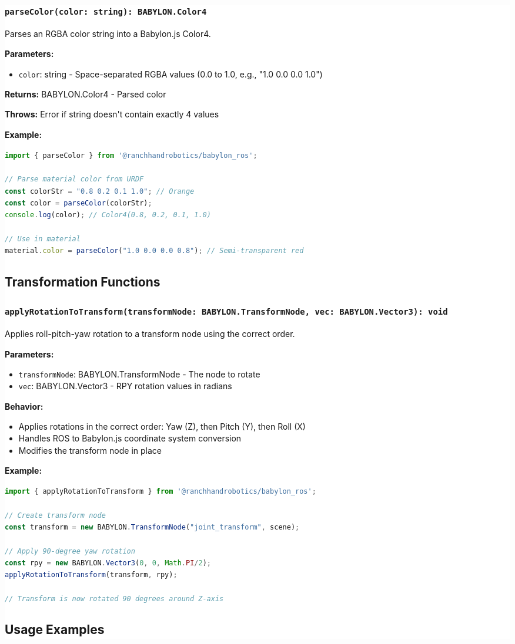 ### `parseColor(color: string): BABYLON.Color4`

Parses an RGBA color string into a Babylon.js Color4.

**Parameters:**
- `color`: string - Space-separated RGBA values (0.0 to 1.0, e.g., "1.0 0.0 0.0 1.0")

**Returns:** BABYLON.Color4 - Parsed color

**Throws:** Error if string doesn't contain exactly 4 values

**Example:**
```typescript
import { parseColor } from '@ranchhandrobotics/babylon_ros';

// Parse material color from URDF
const colorStr = "0.8 0.2 0.1 1.0"; // Orange
const color = parseColor(colorStr);
console.log(color); // Color4(0.8, 0.2, 0.1, 1.0)

// Use in material
material.color = parseColor("1.0 0.0 0.0 0.8"); // Semi-transparent red
```

## Transformation Functions

### `applyRotationToTransform(transformNode: BABYLON.TransformNode, vec: BABYLON.Vector3): void`

Applies roll-pitch-yaw rotation to a transform node using the correct order.

**Parameters:**
- `transformNode`: BABYLON.TransformNode - The node to rotate
- `vec`: BABYLON.Vector3 - RPY rotation values in radians

**Behavior:**
- Applies rotations in the correct order: Yaw (Z), then Pitch (Y), then Roll (X)
- Handles ROS to Babylon.js coordinate system conversion
- Modifies the transform node in place

**Example:**
```typescript
import { applyRotationToTransform } from '@ranchhandrobotics/babylon_ros';

// Create transform node
const transform = new BABYLON.TransformNode("joint_transform", scene);

// Apply 90-degree yaw rotation
const rpy = new BABYLON.Vector3(0, 0, Math.PI/2);
applyRotationToTransform(transform, rpy);

// Transform is now rotated 90 degrees around Z-axis
```

## Usage Examples
